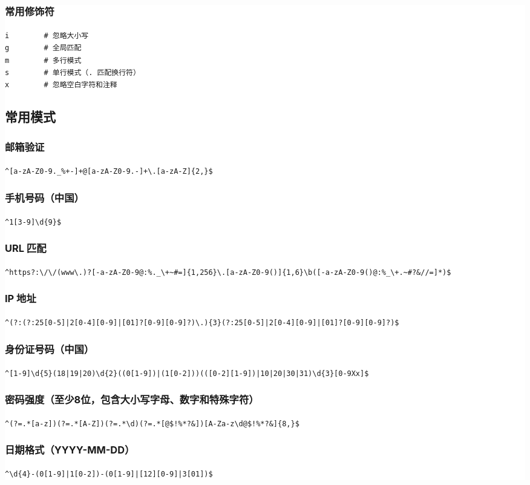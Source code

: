 ### 常用修饰符

```regex
i        # 忽略大小写
g        # 全局匹配
m        # 多行模式
s        # 单行模式（. 匹配换行符）
x        # 忽略空白字符和注释
```

## 常用模式

### 邮箱验证

```regex
^[a-zA-Z0-9._%+-]+@[a-zA-Z0-9.-]+\.[a-zA-Z]{2,}$
```

### 手机号码（中国）

```regex
^1[3-9]\d{9}$
```

### URL 匹配

```regex
^https?:\/\/(www\.)?[-a-zA-Z0-9@:%._\+~#=]{1,256}\.[a-zA-Z0-9()]{1,6}\b([-a-zA-Z0-9()@:%_\+.~#?&//=]*)$
```

### IP 地址

```regex
^(?:(?:25[0-5]|2[0-4][0-9]|[01]?[0-9][0-9]?)\.){3}(?:25[0-5]|2[0-4][0-9]|[01]?[0-9][0-9]?)$
```

### 身份证号码（中国）

```regex
^[1-9]\d{5}(18|19|20)\d{2}((0[1-9])|(1[0-2]))(([0-2][1-9])|10|20|30|31)\d{3}[0-9Xx]$
```

### 密码强度（至少8位，包含大小写字母、数字和特殊字符）

```regex
^(?=.*[a-z])(?=.*[A-Z])(?=.*\d)(?=.*[@$!%*?&])[A-Za-z\d@$!%*?&]{8,}$
```

### 日期格式（YYYY-MM-DD）

```regex
^\d{4}-(0[1-9]|1[0-2])-(0[1-9]|[12][0-9]|3[01])$
```
